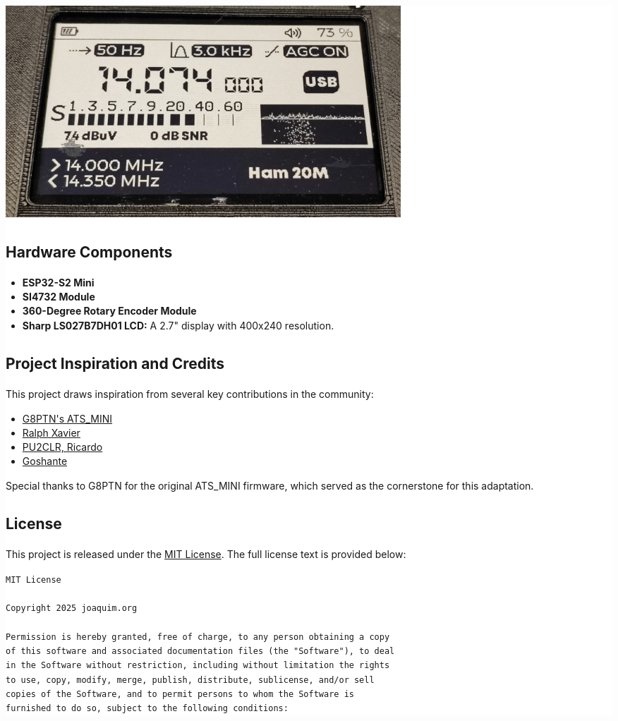 <img src="img/img_7.jpg" alt="Radio" width="560" />

## Hardware Components

- **ESP32-S2 Mini**
- **SI4732 Module**
- **360-Degree Rotary Encoder Module**
- **Sharp LS027B7DH01 LCD:** A 2.7" display with 400x240 resolution.

## Project Inspiration and Credits

This project draws inspiration from several key contributions in the community:

- [G8PTN's ATS_MINI](https://github.com/G8PTN/ATS_MINI)
- [Ralph Xavier](https://github.com/ralphxavier/SI4735)
- [PU2CLR, Ricardo](https://github.com/pu2clr/SI4735)
- [Goshante](https://github.com/goshante/ats20_ats_ex)

Special thanks to G8PTN for the original ATS_MINI firmware, which served as the cornerstone for this adaptation.

## License

This project is released under the [MIT License](https://github.com/joaquimorg). The full license text is provided below:

    MIT License

    Copyright 2025 joaquim.org

    Permission is hereby granted, free of charge, to any person obtaining a copy
    of this software and associated documentation files (the "Software"), to deal
    in the Software without restriction, including without limitation the rights
    to use, copy, modify, merge, publish, distribute, sublicense, and/or sell
    copies of the Software, and to permit persons to whom the Software is
    furnished to do so, subject to the following conditions:
